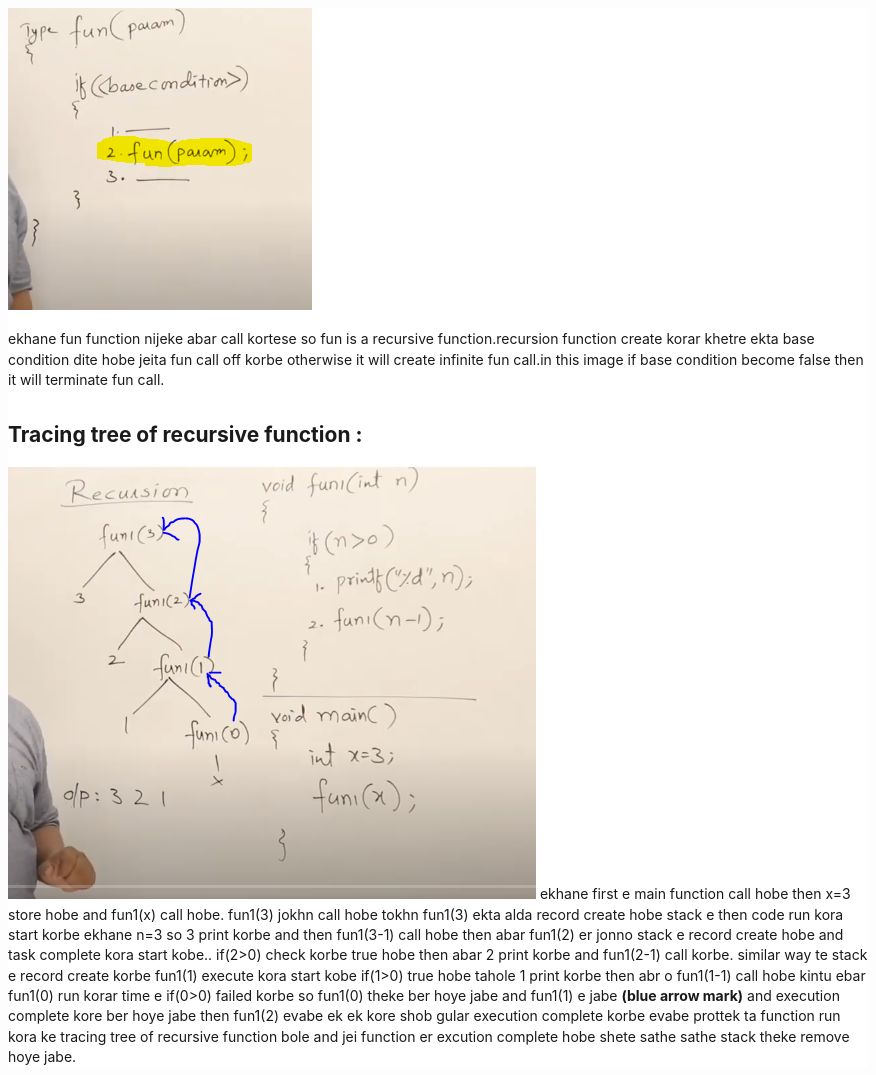 ![recursion ](/images/function/rf1.PNG)

ekhane fun function nijeke abar call kortese so fun is a recursive function.recursion function create korar khetre ekta base condition dite hobe jeita fun call off korbe otherwise it will create infinite fun call.in this image if base condition become false then it will terminate fun call.

## Tracing tree of recursive function : 

![tracing tree of recursive function(8mins)](/images/function/rf2.PNG)
ekhane first e main function call hobe then x=3 store hobe and fun1(x) call hobe. fun1(3) jokhn call hobe tokhn fun1(3) ekta alda record create hobe stack e then code run kora start korbe ekhane n=3 so 3 print korbe and then fun1(3-1) call hobe then abar fun1(2) er jonno stack e record create hobe and task complete kora start kobe.. if(2>0) check korbe true hobe then abar 2 print korbe and fun1(2-1) call korbe. similar way te stack e record create korbe fun1(1) execute kora start kobe if(1>0) true hobe tahole 1 print korbe  then abr o fun1(1-1) call hobe kintu ebar fun1(0) run korar time e if(0>0) failed korbe so fun1(0) theke ber hoye jabe and fun1(1) e jabe **(blue arrow mark)** and execution complete kore ber hoye jabe then fun1(2) evabe ek ek kore shob gular execution complete korbe evabe prottek ta function run kora ke tracing tree of recursive function bole and jei function er excution complete hobe shete sathe sathe stack theke remove hoye jabe.

